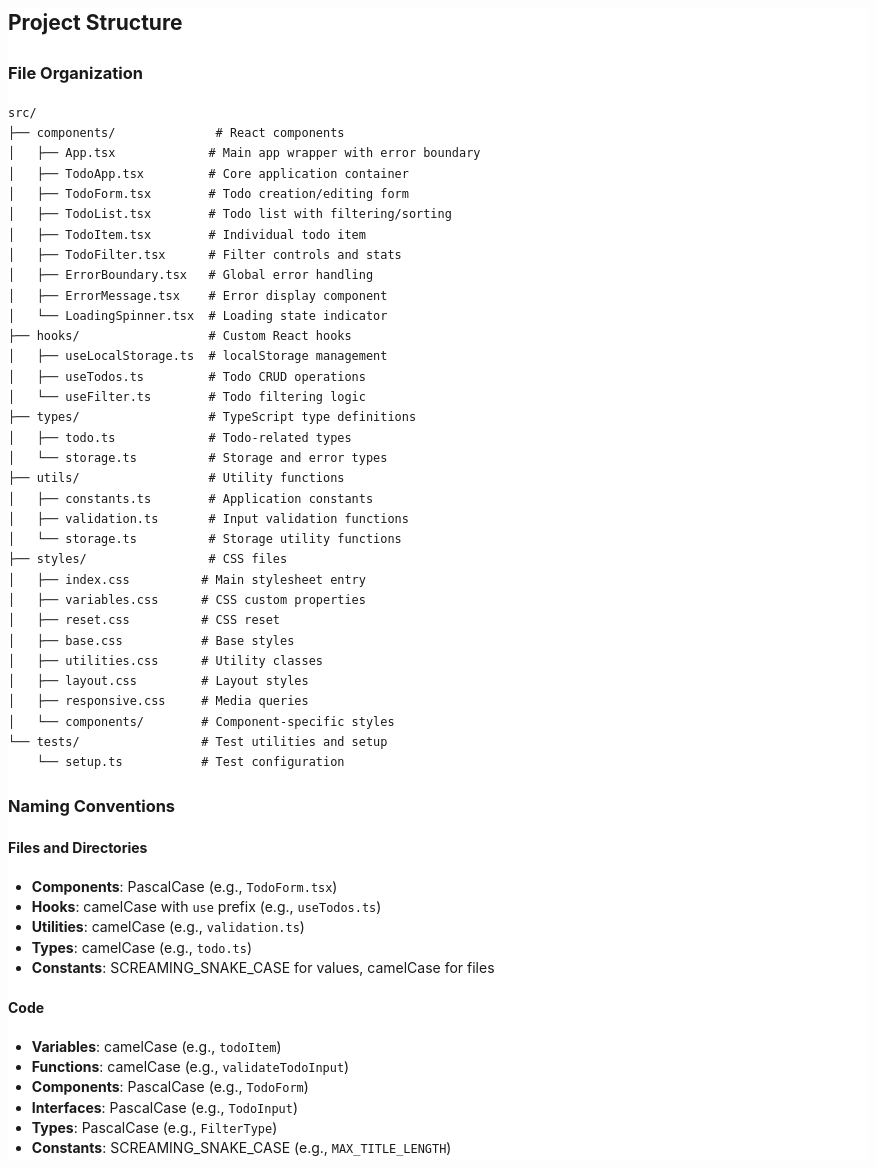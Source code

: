 ## Project Structure

### File Organization

```
src/
├── components/              # React components
│   ├── App.tsx             # Main app wrapper with error boundary
│   ├── TodoApp.tsx         # Core application container
│   ├── TodoForm.tsx        # Todo creation/editing form
│   ├── TodoList.tsx        # Todo list with filtering/sorting
│   ├── TodoItem.tsx        # Individual todo item
│   ├── TodoFilter.tsx      # Filter controls and stats
│   ├── ErrorBoundary.tsx   # Global error handling
│   ├── ErrorMessage.tsx    # Error display component
│   └── LoadingSpinner.tsx  # Loading state indicator
├── hooks/                  # Custom React hooks
│   ├── useLocalStorage.ts  # localStorage management
│   ├── useTodos.ts         # Todo CRUD operations
│   └── useFilter.ts        # Todo filtering logic
├── types/                  # TypeScript type definitions
│   ├── todo.ts             # Todo-related types
│   └── storage.ts          # Storage and error types
├── utils/                  # Utility functions
│   ├── constants.ts        # Application constants
│   ├── validation.ts       # Input validation functions
│   └── storage.ts          # Storage utility functions
├── styles/                 # CSS files
│   ├── index.css          # Main stylesheet entry
│   ├── variables.css      # CSS custom properties
│   ├── reset.css          # CSS reset
│   ├── base.css           # Base styles
│   ├── utilities.css      # Utility classes
│   ├── layout.css         # Layout styles
│   ├── responsive.css     # Media queries
│   └── components/        # Component-specific styles
└── tests/                 # Test utilities and setup
    └── setup.ts           # Test configuration
```

### Naming Conventions

#### Files and Directories
- **Components**: PascalCase (e.g., `TodoForm.tsx`)
- **Hooks**: camelCase with `use` prefix (e.g., `useTodos.ts`)
- **Utilities**: camelCase (e.g., `validation.ts`)
- **Types**: camelCase (e.g., `todo.ts`)
- **Constants**: SCREAMING_SNAKE_CASE for values, camelCase for files

#### Code
- **Variables**: camelCase (e.g., `todoItem`)
- **Functions**: camelCase (e.g., `validateTodoInput`)
- **Components**: PascalCase (e.g., `TodoForm`)
- **Interfaces**: PascalCase (e.g., `TodoInput`)
- **Types**: PascalCase (e.g., `FilterType`)
- **Constants**: SCREAMING_SNAKE_CASE (e.g., `MAX_TITLE_LENGTH`)
